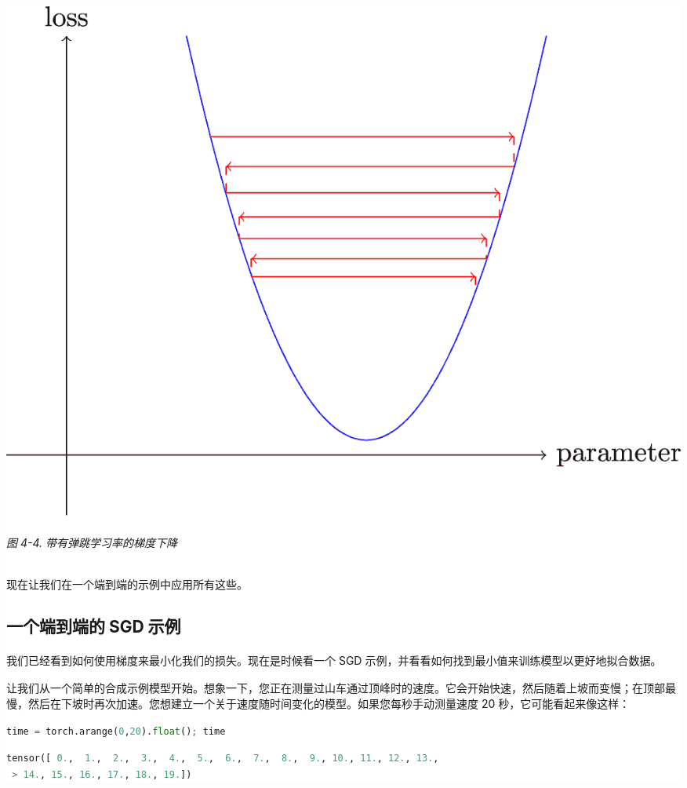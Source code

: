 ![带有弹跳学习率的梯度下降示例](img/dlcf_0404.png)

###### 图 4-4\. 带有弹跳学习率的梯度下降

现在让我们在一个端到端的示例中应用所有这些。

## 一个端到端的 SGD 示例

我们已经看到如何使用梯度来最小化我们的损失。现在是时候看一个 SGD 示例，并看看如何找到最小值来训练模型以更好地拟合数据。

让我们从一个简单的合成示例模型开始。想象一下，您正在测量过山车通过顶峰时的速度。它会开始快速，然后随着上坡而变慢；在顶部最慢，然后在下坡时再次加速。您想建立一个关于速度随时间变化的模型。如果您每秒手动测量速度 20 秒，它可能看起来像这样：

```py
time = torch.arange(0,20).float(); time
```

```py
tensor([ 0.,  1.,  2.,  3.,  4.,  5.,  6.,  7.,  8.,  9., 10., 11., 12., 13.,
 > 14., 15., 16., 17., 18., 19.])
```
